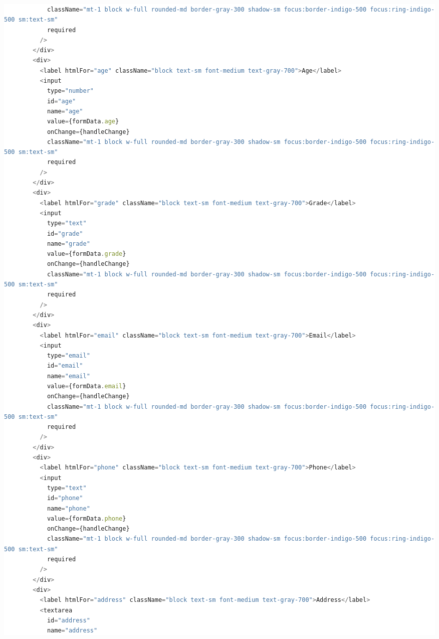 ```javascript
            className="mt-1 block w-full rounded-md border-gray-300 shadow-sm focus:border-indigo-500 focus:ring-indigo-500 sm:text-sm"
            required
          />
        </div>
        <div>
          <label htmlFor="age" className="block text-sm font-medium text-gray-700">Age</label>
          <input
            type="number"
            id="age"
            name="age"
            value={formData.age}
            onChange={handleChange}
            className="mt-1 block w-full rounded-md border-gray-300 shadow-sm focus:border-indigo-500 focus:ring-indigo-500 sm:text-sm"
            required
          />
        </div>
        <div>
          <label htmlFor="grade" className="block text-sm font-medium text-gray-700">Grade</label>
          <input
            type="text"
            id="grade"
            name="grade"
            value={formData.grade}
            onChange={handleChange}
            className="mt-1 block w-full rounded-md border-gray-300 shadow-sm focus:border-indigo-500 focus:ring-indigo-500 sm:text-sm"
            required
          />
        </div>
        <div>
          <label htmlFor="email" className="block text-sm font-medium text-gray-700">Email</label>
          <input
            type="email"
            id="email"
            name="email"
            value={formData.email}
            onChange={handleChange}
            className="mt-1 block w-full rounded-md border-gray-300 shadow-sm focus:border-indigo-500 focus:ring-indigo-500 sm:text-sm"
            required
          />
        </div>
        <div>
          <label htmlFor="phone" className="block text-sm font-medium text-gray-700">Phone</label>
          <input
            type="text"
            id="phone"
            name="phone"
            value={formData.phone}
            onChange={handleChange}
            className="mt-1 block w-full rounded-md border-gray-300 shadow-sm focus:border-indigo-500 focus:ring-indigo-500 sm:text-sm"
            required
          />
        </div>
        <div>
          <label htmlFor="address" className="block text-sm font-medium text-gray-700">Address</label>
          <textarea
            id="address"
            name="address"
```